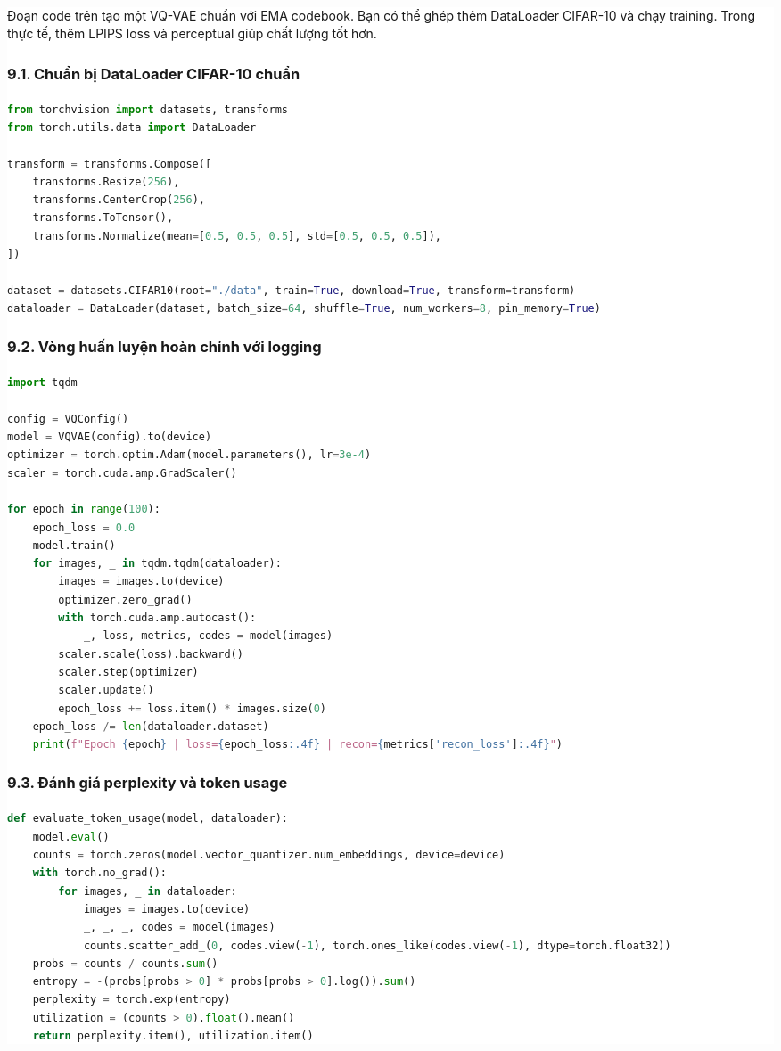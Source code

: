 Đoạn code trên tạo một VQ-VAE chuẩn với EMA codebook.
Bạn có thể ghép thêm DataLoader CIFAR-10 và chạy training.
Trong thực tế, thêm LPIPS loss và perceptual giúp chất lượng tốt hơn.

### 9.1. Chuẩn bị DataLoader CIFAR-10 chuẩn

```python
from torchvision import datasets, transforms
from torch.utils.data import DataLoader

transform = transforms.Compose([
    transforms.Resize(256),
    transforms.CenterCrop(256),
    transforms.ToTensor(),
    transforms.Normalize(mean=[0.5, 0.5, 0.5], std=[0.5, 0.5, 0.5]),
])

dataset = datasets.CIFAR10(root="./data", train=True, download=True, transform=transform)
dataloader = DataLoader(dataset, batch_size=64, shuffle=True, num_workers=8, pin_memory=True)
```

### 9.2. Vòng huấn luyện hoàn chỉnh với logging

```python
import tqdm

config = VQConfig()
model = VQVAE(config).to(device)
optimizer = torch.optim.Adam(model.parameters(), lr=3e-4)
scaler = torch.cuda.amp.GradScaler()

for epoch in range(100):
    epoch_loss = 0.0
    model.train()
    for images, _ in tqdm.tqdm(dataloader):
        images = images.to(device)
        optimizer.zero_grad()
        with torch.cuda.amp.autocast():
            _, loss, metrics, codes = model(images)
        scaler.scale(loss).backward()
        scaler.step(optimizer)
        scaler.update()
        epoch_loss += loss.item() * images.size(0)
    epoch_loss /= len(dataloader.dataset)
    print(f"Epoch {epoch} | loss={epoch_loss:.4f} | recon={metrics['recon_loss']:.4f}")
```

### 9.3. Đánh giá perplexity và token usage

```python
def evaluate_token_usage(model, dataloader):
    model.eval()
    counts = torch.zeros(model.vector_quantizer.num_embeddings, device=device)
    with torch.no_grad():
        for images, _ in dataloader:
            images = images.to(device)
            _, _, _, codes = model(images)
            counts.scatter_add_(0, codes.view(-1), torch.ones_like(codes.view(-1), dtype=torch.float32))
    probs = counts / counts.sum()
    entropy = -(probs[probs > 0] * probs[probs > 0].log()).sum()
    perplexity = torch.exp(entropy)
    utilization = (counts > 0).float().mean()
    return perplexity.item(), utilization.item()
```
